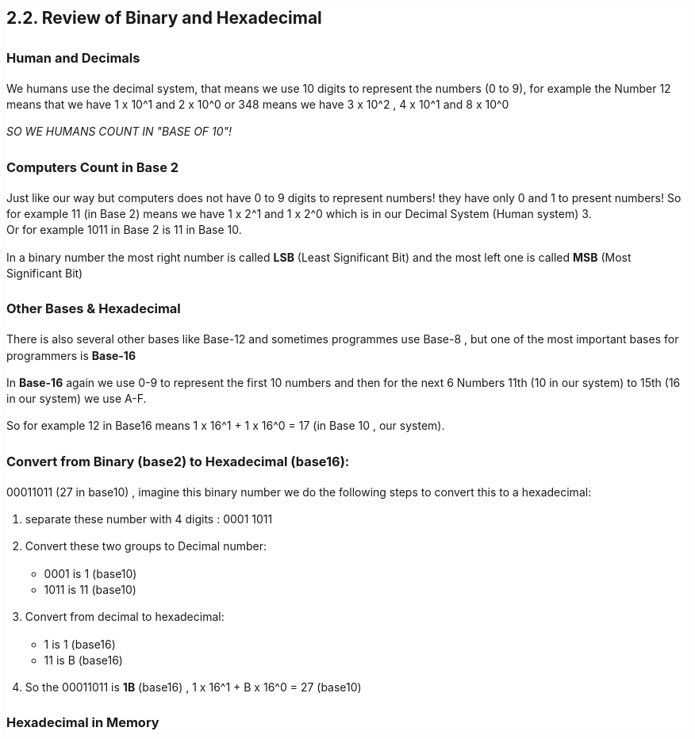 ## 2.2. Review of Binary and Hexadecimal
### Human and Decimals
We humans use the decimal system, that means we use 10 digits to represent the numbers (0 to 9), for example the Number 12 means that we have 1 x 10^1 and 2 x 10^0 or 348 means we have 3 x 10^2 , 4 x 10^1 and 8 x 10^0

_SO WE HUMANS COUNT IN "BASE OF 10"!_

### Computers Count in Base 2
Just like our way but computers does not have 0 to 9 digits to represent numbers! they have only 0 and 1 to present numbers! So for example 11 (in Base 2) means we have 1 x 2^1 and 1 x 2^0 which is in our Decimal System (Human system) 3.  
Or for example 1011 in Base 2 is 11 in Base 10.

In a binary number the most right number is called __LSB__ (Least Significant Bit) and the most left one is called __MSB__ (Most Significant Bit)

### Other Bases & Hexadecimal
There is also several other bases like Base-12 and sometimes programmes use Base-8 , but one of the most important bases for programmers is __Base-16__

In __Base-16__ again we use 0-9 to represent the first 10 numbers and then for the next 6 Numbers 11th (10 in our system) to 15th (16 in our system) we use A-F.

So for example 12 in Base16 means 1 x 16^1 + 1 x 16^0 = 17 (in Base 10 , our system).

### Convert from Binary (base2) to Hexadecimal (base16):
00011011 (27 in base10) , imagine this binary number we do the following steps to convert this to a hexadecimal:

1. separate these number with 4 digits : 0001 1011

2. Convert these two groups to Decimal number:
    * 0001 is 1 (base10)
    * 1011 is 11 (base10)

3. Convert from decimal to hexadecimal:
    * 1 is 1 (base16)
    * 11 is B (base16)

4. So the 00011011 is __1B__ (base16) , 1 x 16^1 + B x 16^0 = 27 (base10)

### Hexadecimal in Memory